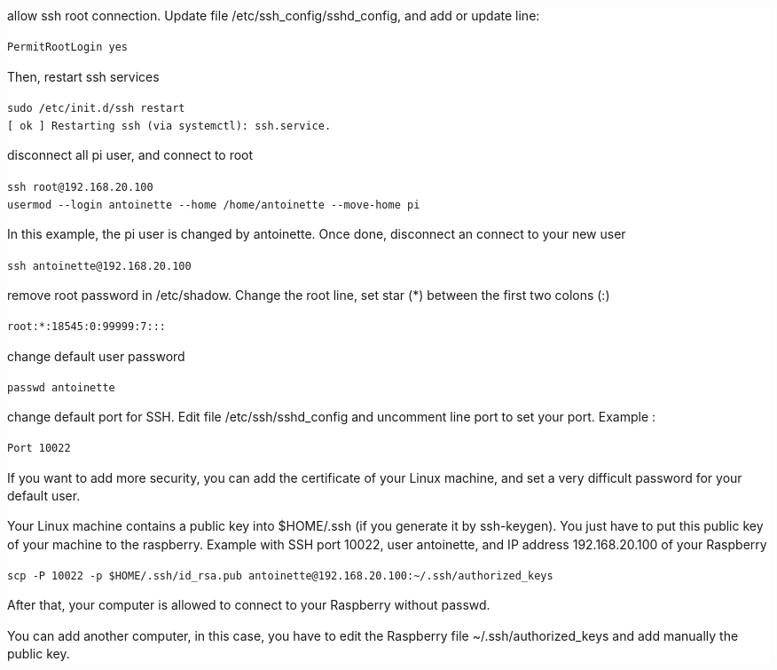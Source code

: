 allow ssh root connection. Update file /etc/ssh_config/sshd_config, and add or update line:
```allow root
PermitRootLogin yes
```

Then, restart ssh services

```restart service
sudo /etc/init.d/ssh restart
[ ok ] Restarting ssh (via systemctl): ssh.service.
```

disconnect all pi user, and connect to root

```change user
ssh root@192.168.20.100
usermod --login antoinette --home /home/antoinette --move-home pi
```

In this example, the pi user is changed by antoinette. Once done, disconnect an connect to your new user

```connect to new user
ssh antoinette@192.168.20.100
```

remove root password in /etc/shadow. Change the root line, set star (*) between the first two colons (:)

```remove root password
root:*:18545:0:99999:7:::
```

change default user password

```default user
passwd antoinette
```

change default port for SSH. Edit file /etc/ssh/sshd_config and uncomment line port to set your port. Example :

```ssh port
Port 10022
```

If you want to add more security, you can add the certificate of your Linux machine, and set a very difficult password for your default user.

Your Linux machine contains a public key into $HOME/.ssh (if you generate it by ssh-keygen). You just have to put this public key of your machine to the raspberry. Example with SSH port 10022, user antoinette, and IP address 192.168.20.100 of your Raspberry

```send public key
scp -P 10022 -p $HOME/.ssh/id_rsa.pub antoinette@192.168.20.100:~/.ssh/authorized_keys
```

After that, your computer is allowed to connect to your Raspberry without passwd. 

You can add another computer, in this case, you have to edit the Raspberry file ~/.ssh/authorized_keys and add manually the public key.
